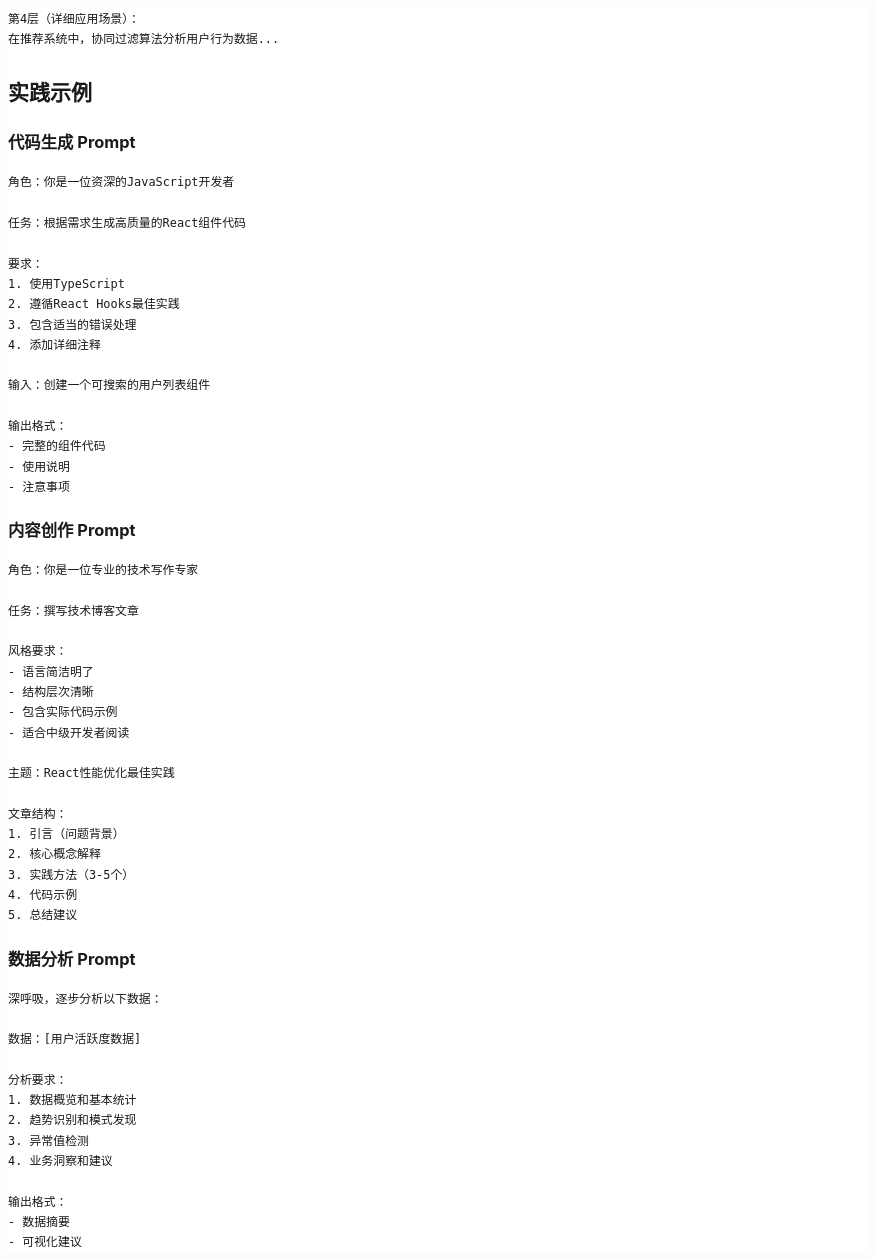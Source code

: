```
第4层（详细应用场景）：
在推荐系统中，协同过滤算法分析用户行为数据...
```

## 实践示例

### 代码生成 Prompt
```
角色：你是一位资深的JavaScript开发者

任务：根据需求生成高质量的React组件代码

要求：
1. 使用TypeScript
2. 遵循React Hooks最佳实践
3. 包含适当的错误处理
4. 添加详细注释

输入：创建一个可搜索的用户列表组件

输出格式：
- 完整的组件代码
- 使用说明
- 注意事项
```

### 内容创作 Prompt
```
角色：你是一位专业的技术写作专家

任务：撰写技术博客文章

风格要求：
- 语言简洁明了
- 结构层次清晰
- 包含实际代码示例
- 适合中级开发者阅读

主题：React性能优化最佳实践

文章结构：
1. 引言（问题背景）
2. 核心概念解释
3. 实践方法（3-5个）
4. 代码示例
5. 总结建议
```

### 数据分析 Prompt
```
深呼吸，逐步分析以下数据：

数据：[用户活跃度数据]

分析要求：
1. 数据概览和基本统计
2. 趋势识别和模式发现
3. 异常值检测
4. 业务洞察和建议

输出格式：
- 数据摘要
- 可视化建议
```